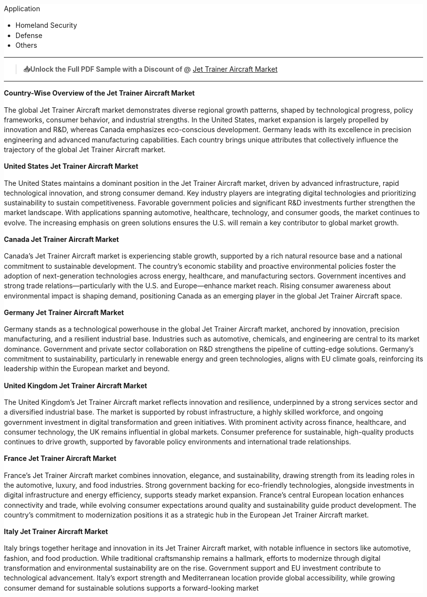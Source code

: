 Application</h3><ul><li>Homeland Security</li><li>Defense</li><li>Others</li></ul></p><hr /><blockquote><p><strong>📥Unlock the Full PDF Sample with a Discount of @</strong> <a href="https://www.marketresearchintellect.com/ask-for-discount/?rid=907137&amp;utm_source=Github-April&amp;utm_medium=049">Jet Trainer Aircraft Market</a></p></blockquote><hr /><p class="" data-start="217" data-end="261"><strong data-start="217" data-end="261">Country-Wise Overview of the Jet Trainer Aircraft Market</strong></p><p class="" data-start="263" data-end="774">The global Jet Trainer Aircraft market demonstrates diverse regional growth patterns, shaped by technological progress, policy frameworks, consumer behavior, and industrial strengths. In the United States, market expansion is largely propelled by innovation and R&amp;D, whereas Canada emphasizes eco-conscious development. Germany leads with its excellence in precision engineering and advanced manufacturing capabilities. Each country brings unique attributes that collectively influence the trajectory of the global Jet Trainer Aircraft market.</p><p class="" data-start="776" data-end="1421"><strong data-start="776" data-end="805">United States Jet Trainer Aircraft Market</strong></p><p class="" data-start="776" data-end="1421">The United States maintains a dominant position in the Jet Trainer Aircraft market, driven by advanced infrastructure, rapid technological innovation, and strong consumer demand. Key industry players are integrating digital technologies and prioritizing sustainability to sustain competitiveness. Favorable government policies and significant R&amp;D investments further strengthen the market landscape. With applications spanning automotive, healthcare, technology, and consumer goods, the market continues to evolve. The increasing emphasis on green solutions ensures the U.S. will remain a key contributor to global market growth.</p><p class="" data-start="1423" data-end="2019"><strong data-start="1423" data-end="1445">Canada Jet Trainer Aircraft Market</strong></p><p class="" data-start="1423" data-end="2019">Canada&rsquo;s Jet Trainer Aircraft market is experiencing stable growth, supported by a rich natural resource base and a national commitment to sustainable development. The country&rsquo;s economic stability and proactive environmental policies foster the adoption of next-generation technologies across energy, healthcare, and manufacturing sectors. Government incentives and strong trade relations&mdash;particularly with the U.S. and Europe&mdash;enhance market reach. Rising consumer awareness about environmental impact is shaping demand, positioning Canada as an emerging player in the global Jet Trainer Aircraft space.</p><p class="" data-start="2021" data-end="2591"><strong data-start="2021" data-end="2044">Germany Jet Trainer Aircraft Market</strong></p><p class="" data-start="2021" data-end="2591">Germany stands as a technological powerhouse in the global Jet Trainer Aircraft market, anchored by innovation, precision manufacturing, and a resilient industrial base. Industries such as automotive, chemicals, and engineering are central to its market dominance. Government and private sector collaboration on R&amp;D strengthens the pipeline of cutting-edge solutions. Germany&rsquo;s commitment to sustainability, particularly in renewable energy and green technologies, aligns with EU climate goals, reinforcing its leadership within the European market and beyond.</p><p class="" data-start="2593" data-end="3221"><strong data-start="2593" data-end="2623">United Kingdom Jet Trainer Aircraft Market</strong></p><p class="" data-start="2593" data-end="3221">The United Kingdom&rsquo;s Jet Trainer Aircraft market reflects innovation and resilience, underpinned by a strong services sector and a diversified industrial base. The market is supported by robust infrastructure, a highly skilled workforce, and ongoing government investment in digital transformation and green initiatives. With prominent activity across finance, healthcare, and consumer technology, the UK remains influential in global markets. Consumer preference for sustainable, high-quality products continues to drive growth, supported by favorable policy environments and international trade relationships.</p><p class="" data-start="3223" data-end="3838"><strong data-start="3223" data-end="3245">France Jet Trainer Aircraft Market</strong></p><p class="" data-start="3223" data-end="3838">France&rsquo;s Jet Trainer Aircraft market combines innovation, elegance, and sustainability, drawing strength from its leading roles in the automotive, luxury, and food industries. Strong government backing for eco-friendly technologies, alongside investments in digital infrastructure and energy efficiency, supports steady market expansion. France&rsquo;s central European location enhances connectivity and trade, while evolving consumer expectations around quality and sustainability guide product development. The country&rsquo;s commitment to modernization positions it as a strategic hub in the European Jet Trainer Aircraft market.</p><p class="" data-start="3840" data-end="4422"><strong data-start="3840" data-end="3861">Italy Jet Trainer Aircraft Market</strong></p><p class="" data-start="3840" data-end="4422">Italy brings together heritage and innovation in its Jet Trainer Aircraft market, with notable influence in sectors like automotive, fashion, and food production. While traditional craftsmanship remains a hallmark, efforts to modernize through digital transformation and environmental sustainability are on the rise. Government support and EU investment contribute to technological advancement. Italy&rsquo;s export strength and Mediterranean location provide global accessibility, while growing consumer demand for sustainable solutions supports a forward-looking market